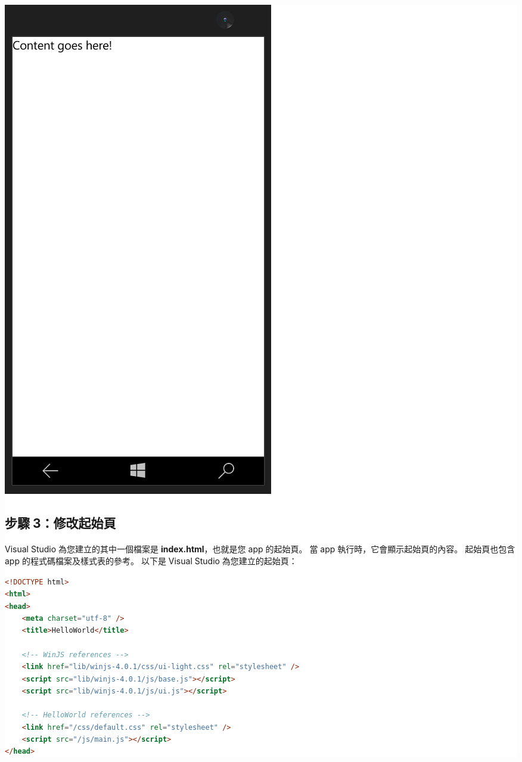 ![行動裝置上最初的 App 畫面](images/helloworld-1-winjs-phone.png)

## <a name="step-3-modify-your-start-page"></a>步驟 3：修改起始頁

Visual Studio 為您建立的其中一個檔案是 **index.html**，也就是您 app 的起始頁。 當 app 執行時，它會顯示起始頁的內容。 起始頁也包含 app 的程式碼檔案及樣式表的參考。 以下是 Visual Studio 為您建立的起始頁：

```html
<!DOCTYPE html>
<html>
<head>
    <meta charset="utf-8" />
    <title>HelloWorld</title>

    <!-- WinJS references -->
    <link href="lib/winjs-4.0.1/css/ui-light.css" rel="stylesheet" />
    <script src="lib/winjs-4.0.1/js/base.js"></script>
    <script src="lib/winjs-4.0.1/js/ui.js"></script>

    <!-- HelloWorld references -->
    <link href="/css/default.css" rel="stylesheet" />
    <script src="/js/main.js"></script>
</head>
```